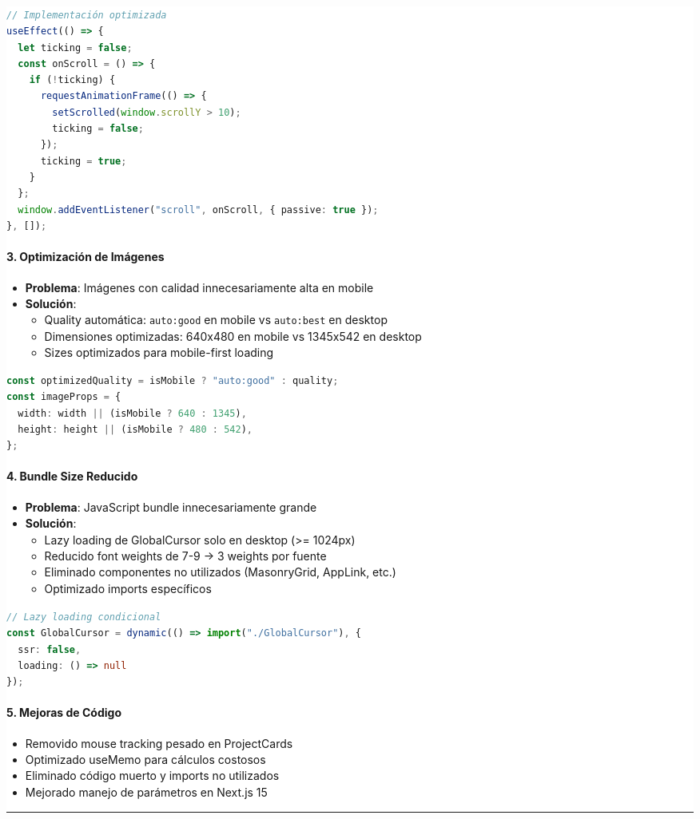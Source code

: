 ```typescript
// Implementación optimizada
useEffect(() => {
  let ticking = false;
  const onScroll = () => {
    if (!ticking) {
      requestAnimationFrame(() => {
        setScrolled(window.scrollY > 10);
        ticking = false;
      });
      ticking = true;
    }
  };
  window.addEventListener("scroll", onScroll, { passive: true });
}, []);
```

#### **3. Optimización de Imágenes**
- **Problema**: Imágenes con calidad innecesariamente alta en mobile
- **Solución**:
  - Quality automática: `auto:good` en mobile vs `auto:best` en desktop
  - Dimensiones optimizadas: 640x480 en mobile vs 1345x542 en desktop
  - Sizes optimizados para mobile-first loading

```typescript
const optimizedQuality = isMobile ? "auto:good" : quality;
const imageProps = {
  width: width || (isMobile ? 640 : 1345),
  height: height || (isMobile ? 480 : 542),
};
```

#### **4. Bundle Size Reducido**
- **Problema**: JavaScript bundle innecesariamente grande
- **Solución**:
  - Lazy loading de GlobalCursor solo en desktop (>= 1024px)
  - Reducido font weights de 7-9 → 3 weights por fuente
  - Eliminado componentes no utilizados (MasonryGrid, AppLink, etc.)
  - Optimizado imports específicos

```typescript
// Lazy loading condicional
const GlobalCursor = dynamic(() => import("./GlobalCursor"), {
  ssr: false,
  loading: () => null
});
```

#### **5. Mejoras de Código**
- Removido mouse tracking pesado en ProjectCards
- Optimizado useMemo para cálculos costosos
- Eliminado código muerto y imports no utilizados
- Mejorado manejo de parámetros en Next.js 15

---